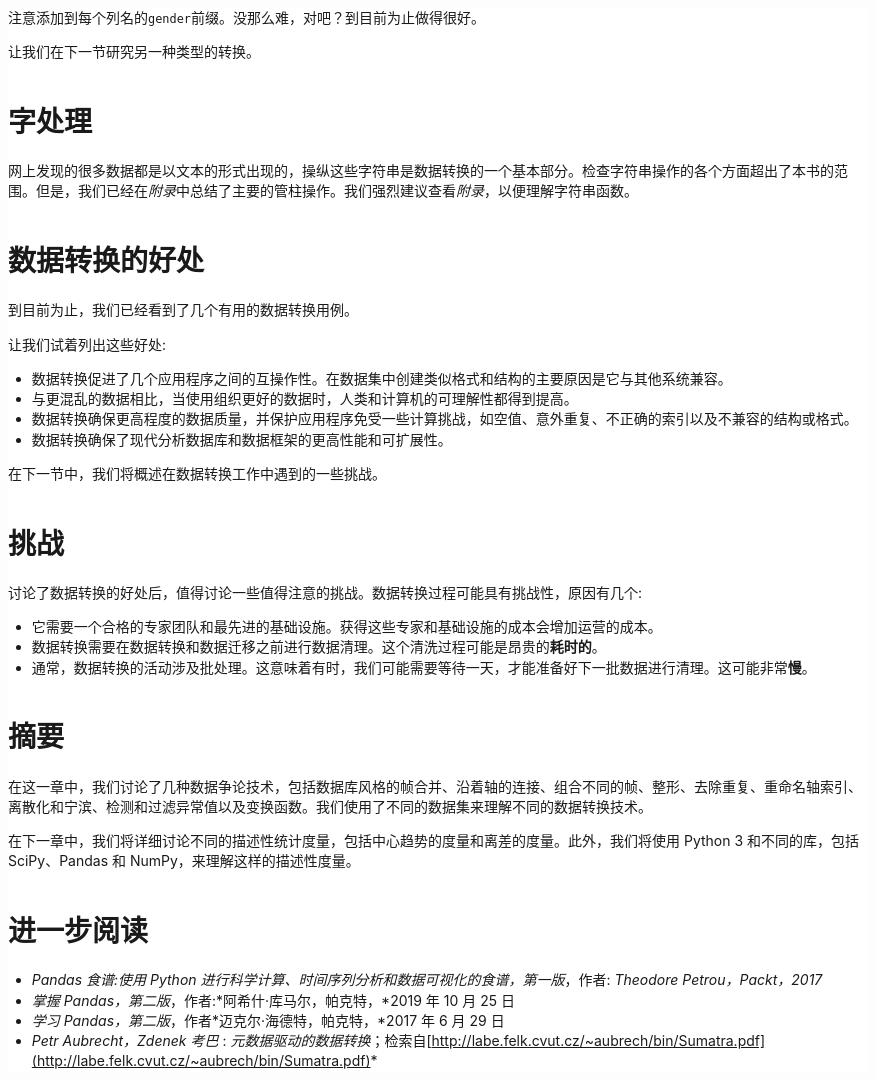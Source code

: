 注意添加到每个列名的`gender`前缀。没那么难，对吧？到目前为止做得很好。

让我们在下一节研究另一种类型的转换。

# 字处理

网上发现的很多数据都是以文本的形式出现的，操纵这些字符串是数据转换的一个基本部分。检查字符串操作的各个方面超出了本书的范围。但是，我们已经在*附录*中总结了主要的管柱操作。我们强烈建议查看*附录*，以便理解字符串函数。

# 数据转换的好处

到目前为止，我们已经看到了几个有用的数据转换用例。

让我们试着列出这些好处:

*   数据转换促进了几个应用程序之间的互操作性。在数据集中创建类似格式和结构的主要原因是它与其他系统兼容。
*   与更混乱的数据相比，当使用组织更好的数据时，人类和计算机的可理解性都得到提高。
*   数据转换确保更高程度的数据质量，并保护应用程序免受一些计算挑战，如空值、意外重复、不正确的索引以及不兼容的结构或格式。
*   数据转换确保了现代分析数据库和数据框架的更高性能和可扩展性。

在下一节中，我们将概述在数据转换工作中遇到的一些挑战。

# 挑战

讨论了数据转换的好处后，值得讨论一些值得注意的挑战。数据转换过程可能具有挑战性，原因有几个:

*   它需要一个合格的专家团队和最先进的基础设施。获得这些专家和基础设施的成本会增加运营的成本。
*   数据转换需要在数据转换和数据迁移之前进行数据清理。这个清洗过程可能是昂贵的**耗时的**。
*   通常，数据转换的活动涉及批处理。这意味着有时，我们可能需要等待一天，才能准备好下一批数据进行清理。这可能非常**慢**。

# 摘要

在这一章中，我们讨论了几种数据争论技术，包括数据库风格的帧合并、沿着轴的连接、组合不同的帧、整形、去除重复、重命名轴索引、离散化和宁滨、检测和过滤异常值以及变换函数。我们使用了不同的数据集来理解不同的数据转换技术。

在下一章中，我们将详细讨论不同的描述性统计度量，包括中心趋势的度量和离差的度量。此外，我们将使用 Python 3 和不同的库，包括 SciPy、Pandas 和 NumPy，来理解这样的描述性度量。

# 进一步阅读

*   *Pandas 食谱:使用 Python 进行科学计算、时间序列分析和数据可视化的食谱，第一版*，作者: *Theodore Petrou，Packt，2017*
*   *掌握 Pandas，第二版*，作者:*阿希什·库马尔，帕克特，*2019 年 10 月 25 日
*   *学习 Pandas，第二版*，作者*迈克尔·海德特，帕克特，*2017 年 6 月 29 日
*   *Petr Aubrecht，Zdenek 考巴* : *元数据驱动的数据转换*；检索自[http://labe.felk.cvut.cz/~aubrech/bin/Sumatra.pdf](http://labe.felk.cvut.cz/~aubrech/bin/Sumatra.pdf)*